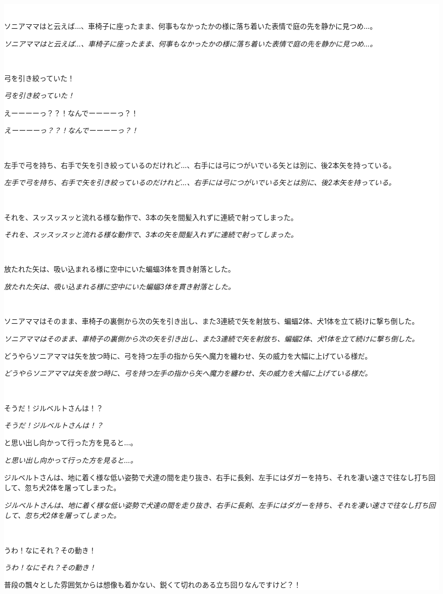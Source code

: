 &nbsp;

ソニアママはと云えば…、車椅子に座ったまま、何事もなかったかの様に落ち着いた表情で庭の先を静かに見つめ…。

*ソニアママはと云えば…、車椅子に座ったまま、何事もなかったかの様に落ち着いた表情で庭の先を静かに見つめ…。*

&nbsp;

弓を引き絞っていた！

*弓を引き絞っていた！*

えーーーーっ？？！なんでーーーーっ？！

*えーーーーっ？？！なんでーーーーっ？！*

&nbsp;

左手で弓を持ち、右手で矢を引き絞っているのだけれど…、右手には弓につがいでいる矢とは別に、後2本矢を持っている。

*左手で弓を持ち、右手で矢を引き絞っているのだけれど…、右手には弓につがいでいる矢とは別に、後2本矢を持っている。*

&nbsp;

それを、スッスッスッと流れる様な動作で、3本の矢を間髪入れずに連続で射ってしまった。

*それを、スッスッスッと流れる様な動作で、3本の矢を間髪入れずに連続で射ってしまった。*

&nbsp;

放たれた矢は、吸い込まれる様に空中にいた蝙蝠3体を貫き射落とした。

*放たれた矢は、吸い込まれる様に空中にいた蝙蝠3体を貫き射落とした。*

&nbsp;

ソニアママはそのまま、車椅子の裏側から次の矢を引き出し、また3連続で矢を射放ち、蝙蝠2体、犬1体を立て続けに撃ち倒した。

*ソニアママはそのまま、車椅子の裏側から次の矢を引き出し、また3連続で矢を射放ち、蝙蝠2体、犬1体を立て続けに撃ち倒した。*

どうやらソニアママは矢を放つ時に、弓を持つ左手の指から矢へ魔力を纏わせ、矢の威力を大幅に上げている様だ。

*どうやらソニアママは矢を放つ時に、弓を持つ左手の指から矢へ魔力を纏わせ、矢の威力を大幅に上げている様だ。*

&nbsp;

そうだ！ジルベルトさんは！？

*そうだ！ジルベルトさんは！？*

と思い出し向かって行った方を見ると…。

*と思い出し向かって行った方を見ると…。*

ジルベルトさんは、地に着く様な低い姿勢で犬達の間を走り抜き、右手に長剣、左手にはダガーを持ち、それを凄い速さで往なし打ち回して、忽ち犬2体を屠ってしまった。

*ジルベルトさんは、地に着く様な低い姿勢で犬達の間を走り抜き、右手に長剣、左手にはダガーを持ち、それを凄い速さで往なし打ち回して、忽ち犬2体を屠ってしまった。*

&nbsp;

うわ！なにそれ？その動き！

*うわ！なにそれ？その動き！*

普段の飄々とした雰囲気からは想像も着かない、鋭くて切れのある立ち回りなんですけど？！
